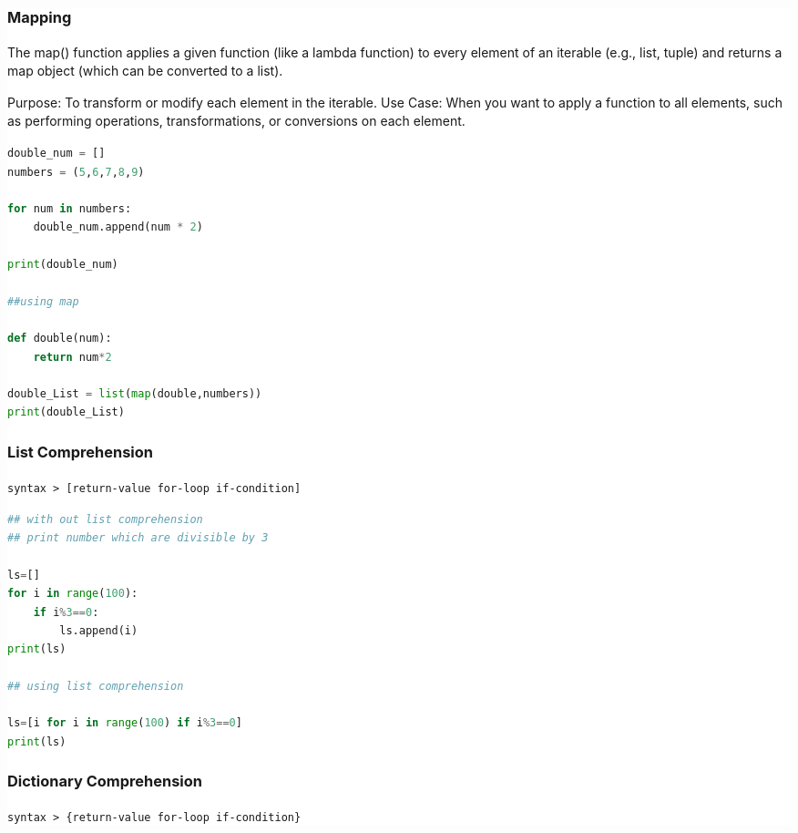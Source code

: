 ### Mapping

The map() function applies a given function (like a lambda function) to every element of an iterable (e.g., list, tuple) and returns a map object (which can be converted to a list).

Purpose: To transform or modify each element in the iterable.
Use Case: When you want to apply a function to all elements, such as performing operations, transformations, or conversions on each element.

```python
double_num = []
numbers = (5,6,7,8,9)

for num in numbers:
    double_num.append(num * 2)

print(double_num)
 
##using map

def double(num):
    return num*2
 
double_List = list(map(double,numbers))
print(double_List)
```

### List Comprehension

```text
syntax > [return-value for-loop if-condition]

```

```python
## with out list comprehension 
## print number which are divisible by 3

ls=[]
for i in range(100):
    if i%3==0:
        ls.append(i)
print(ls)

## using list comprehension

ls=[i for i in range(100) if i%3==0]
print(ls)
```

### Dictionary Comprehension

```text
syntax > {return-value for-loop if-condition}
```
